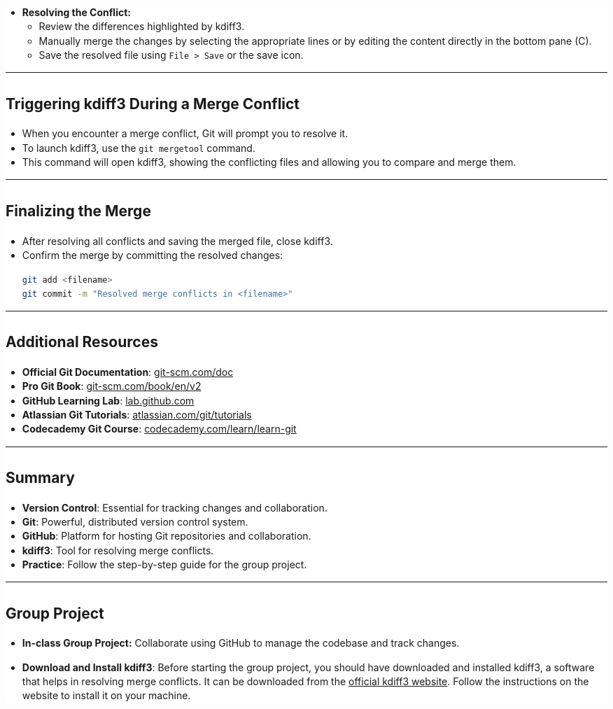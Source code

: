 - **Resolving the Conflict:**
  - Review the differences highlighted by kdiff3.
  - Manually merge the changes by selecting the appropriate lines or by editing the content directly in the bottom pane (C).
  - Save the resolved file using `File > Save` or the save icon.

---
## Triggering kdiff3 During a Merge Conflict
- When you encounter a merge conflict, Git will prompt you to resolve it.
- To launch kdiff3, use the `git mergetool` command.
- This command will open kdiff3, showing the conflicting files and allowing you to compare and merge them.

---
## Finalizing the Merge
- After resolving all conflicts and saving the merged file, close kdiff3.
- Confirm the merge by committing the resolved changes:
    ```bash
    git add <filename>
    git commit -m "Resolved merge conflicts in <filename>"
    ```
---

## Additional Resources
- **Official Git Documentation**: [git-scm.com/doc](https://git-scm.com/doc)
- **Pro Git Book**: [git-scm.com/book/en/v2](https://git-scm.com/book/en/v2)
- **GitHub Learning Lab**: [lab.github.com](https://lab.github.com/)
- **Atlassian Git Tutorials**: [atlassian.com/git/tutorials](https://www.atlassian.com/git/tutorials)
- **Codecademy Git Course**: [codecademy.com/learn/learn-git](https://www.codecademy.com/learn/learn-git)

---

## Summary
- **Version Control**: Essential for tracking changes and collaboration.
- **Git**: Powerful, distributed version control system.
- **GitHub**: Platform for hosting Git repositories and collaboration.
- **kdiff3**: Tool for resolving merge conflicts.
- **Practice**: Follow the step-by-step guide for the group project.

---

## Group Project
- **In-class Group Project:** Collaborate using GitHub to manage the codebase and track changes.

- **Download and Install kdiff3**: Before starting the group project, you should have downloaded and installed kdiff3, a software that helps in resolving merge conflicts. It can be downloaded from the [official kdiff3 website](http://kdiff3.sourceforge.net/). Follow the instructions on the website to install it on your machine.
